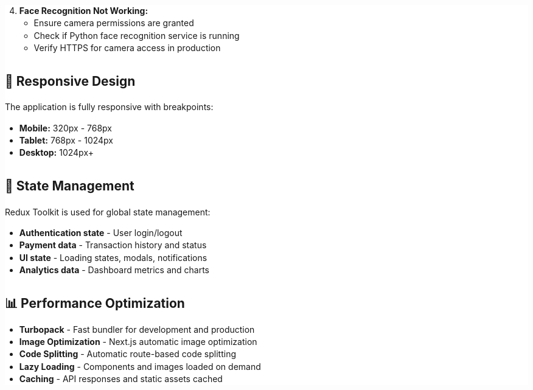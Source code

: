 4. **Face Recognition Not Working:**
   - Ensure camera permissions are granted
   - Check if Python face recognition service is running
   - Verify HTTPS for camera access in production

## 📱 Responsive Design

The application is fully responsive with breakpoints:
- **Mobile:** 320px - 768px
- **Tablet:** 768px - 1024px
- **Desktop:** 1024px+

## 🔄 State Management

Redux Toolkit is used for global state management:
- **Authentication state** - User login/logout
- **Payment data** - Transaction history and status
- **UI state** - Loading states, modals, notifications
- **Analytics data** - Dashboard metrics and charts

## 📊 Performance Optimization

- **Turbopack** - Fast bundler for development and production
- **Image Optimization** - Next.js automatic image optimization
- **Code Splitting** - Automatic route-based code splitting
- **Lazy Loading** - Components and images loaded on demand
- **Caching** - API responses and static assets cached

